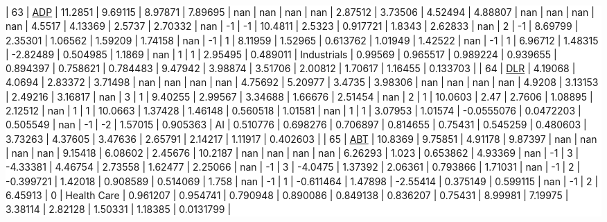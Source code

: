 |  63 | [ADP](https://finance.yahoo.com/quote/ADP/financials)     |  11.2851    |   9.69115    |  8.97871    |   7.89695   |          nan |         nan |         nan |         nan |   2.87512    |   3.73506    |  4.52494   |   4.88807   |          nan |         nan |         nan |         nan |   4.5517    |   4.13369   |  2.5737     |  2.70332    |          nan |          -1 |          -1 |  10.4811     |   2.5323     |   0.917721  |  1.8343    |  2.62833    |          nan |           2 |          -1 |   8.69799   |   2.35301    |   1.06562   |  1.59209    |   1.74158   |          nan |          -1 |           1 |   8.11959   |  1.52965   |  0.613762   |  1.01949    |  1.42522   |         nan |         -1 |          1 |   6.96712   |  1.48315     | -2.82489    |  0.504985   |  1.1869     |         nan |          1 |          1 |   2.95495   | 0.489011  | Industrials            | 0.99569    | 0.965517  | 0.989224   | 0.939655   | 0.894397  | 0.758621  | 0.784483  |   9.47942   |   3.98874    |  3.51706    |  2.00812   |  1.70617    |  1.16455    |  0.133703   |
|  64 | [DLR](https://finance.yahoo.com/quote/DLR/financials)     |   4.19068   |   4.0694     |  2.83372    |   3.71498   |          nan |         nan |         nan |         nan |   4.75692    |   5.20977    |  3.4735    |   3.98306   |          nan |         nan |         nan |         nan |   4.9208    |   3.13153   |  2.49216    |  3.16817    |          nan |           3 |           1 |   9.40255    |   2.99567    |   3.34688   |  1.66676   |  2.51454    |          nan |           2 |           1 |  10.0603    |   2.47       |   2.7606    |  1.08895    |   2.12512   |          nan |           1 |           1 |  10.0663    |  1.37428   |  1.46148    |  0.560518   |  1.01581   |         nan |          1 |          1 |   3.07953   |  1.01574     | -0.0555076  |  0.0472203  |  0.505549   |         nan |         -1 |         -2 |   1.57015   | 0.905363  | AI                     | 0.510776   | 0.698276  | 0.706897   | 0.814655   | 0.75431   | 0.545259  | 0.480603  |   3.73263   |   4.37605    |  3.47636    |  2.65791   |  2.14217    |  1.11917    |  0.402603   |
|  65 | [ABT](https://finance.yahoo.com/quote/ABT/financials)     |  10.8369    |   9.75851    |  4.91178    |   9.87397   |          nan |         nan |         nan |         nan |   9.15418    |   6.08602    |  2.45676   |  10.2187    |          nan |         nan |         nan |         nan |   6.26293   |   1.023     |  0.653862   |  4.93369    |          nan |          -1 |           3 |  -4.33381    |   4.46754    |   2.73558   |  1.62477   |  2.25066    |          nan |          -1 |           3 |  -4.0475    |   1.37392    |   2.06361   |  0.793866   |   1.71031   |          nan |          -1 |           2 |  -0.399721  |  1.42018   |  0.908589   |  0.514069   |  1.758     |         nan |         -1 |          1 |  -0.611464  |  1.47898     | -2.55414    |  0.375149   |  0.599115   |         nan |         -1 |          2 |   6.45913   | 0         | Health Care            | 0.961207   | 0.954741  | 0.790948   | 0.890086   | 0.849138  | 0.836207  | 0.75431   |   8.99981   |   7.19975    |  3.38114    |  2.82128   |  1.50331    |  1.18385    |  0.0131799  |
